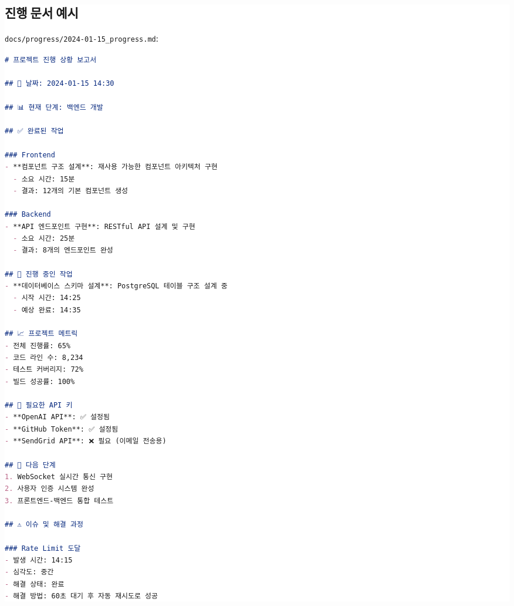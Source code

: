 ## 진행 문서 예시

`docs/progress/2024-01-15_progress.md`:

```markdown
# 프로젝트 진행 상황 보고서

## 📅 날짜: 2024-01-15 14:30

## 📊 현재 단계: 백엔드 개발

## ✅ 완료된 작업

### Frontend
- **컴포넌트 구조 설계**: 재사용 가능한 컴포넌트 아키텍처 구현
  - 소요 시간: 15분
  - 결과: 12개의 기본 컴포넌트 생성

### Backend
- **API 엔드포인트 구현**: RESTful API 설계 및 구현
  - 소요 시간: 25분
  - 결과: 8개의 엔드포인트 완성

## 🔄 진행 중인 작업
- **데이터베이스 스키마 설계**: PostgreSQL 테이블 구조 설계 중
  - 시작 시간: 14:25
  - 예상 완료: 14:35

## 📈 프로젝트 메트릭
- 전체 진행률: 65%
- 코드 라인 수: 8,234
- 테스트 커버리지: 72%
- 빌드 성공률: 100%

## 🔑 필요한 API 키
- **OpenAI API**: ✅ 설정됨
- **GitHub Token**: ✅ 설정됨
- **SendGrid API**: ❌ 필요 (이메일 전송용)

## 🚀 다음 단계
1. WebSocket 실시간 통신 구현
2. 사용자 인증 시스템 완성
3. 프론트엔드-백엔드 통합 테스트

## ⚠️ 이슈 및 해결 과정

### Rate Limit 도달
- 발생 시간: 14:15
- 심각도: 중간
- 해결 상태: 완료
- 해결 방법: 60초 대기 후 자동 재시도로 성공
```

